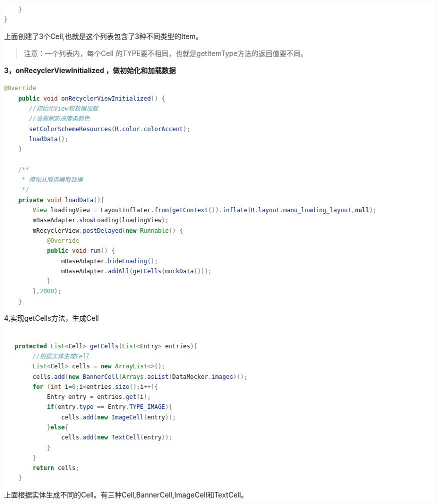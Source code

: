 ```java
    }
}
```
上面创建了3个Cell,也就是这个列表包含了3种不同类型的Item。
> 注意：一个列表内，每个Cell 的TYPE要不相同，也就是getItemType方法的返回值要不同。

**3，onRecyclerViewInitialized ，做初始化和加载数据**
```java
@Override
    public void onRecyclerViewInitialized() {
       //初始化View和数据加载
       //设置刷新进度条颜色
       setColorSchemeResources(R.color.colorAccent);
       loadData();
    }

    /**
     * 模拟从服务器取数据
     */
    private void loadData(){
        View loadingView = LayoutInflater.from(getContext()).inflate(R.layout.manu_loading_layout,null);
        mBaseAdapter.showLoading(loadingView);
        mRecyclerView.postDelayed(new Runnable() {
            @Override
            public void run() {
                mBaseAdapter.hideLoading();
                mBaseAdapter.addAll(getCells(mockData()));
            }
        },2000);
    }
```
4,实现getCells方法，生成Cell
```java

   protected List<Cell> getCells(List<Entry> entries){
        //根据实体生成Cell
        List<Cell> cells = new ArrayList<>();
        cells.add(new BannerCell(Arrays.asList(DataMocker.images)));
        for (int i=0;i<entries.size();i++){
            Entry entry = entries.get(i);
            if(entry.type == Entry.TYPE_IMAGE){
                cells.add(new ImageCell(entry));
            }else{
                cells.add(new TextCell(entry));
            }
        }
        return cells;
    }
```
上面根据实体生成不同的Cell。有三种Cell,BannerCell,ImageCell和TextCell。
